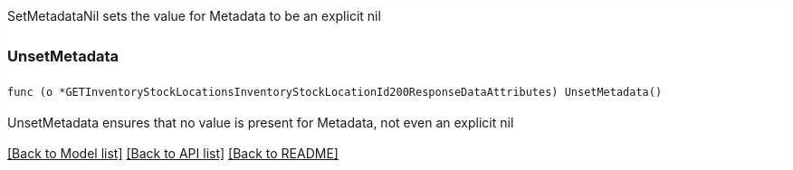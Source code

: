  SetMetadataNil sets the value for Metadata to be an explicit nil

### UnsetMetadata
`func (o *GETInventoryStockLocationsInventoryStockLocationId200ResponseDataAttributes) UnsetMetadata()`

UnsetMetadata ensures that no value is present for Metadata, not even an explicit nil

[[Back to Model list]](../README.md#documentation-for-models) [[Back to API list]](../README.md#documentation-for-api-endpoints) [[Back to README]](../README.md)


